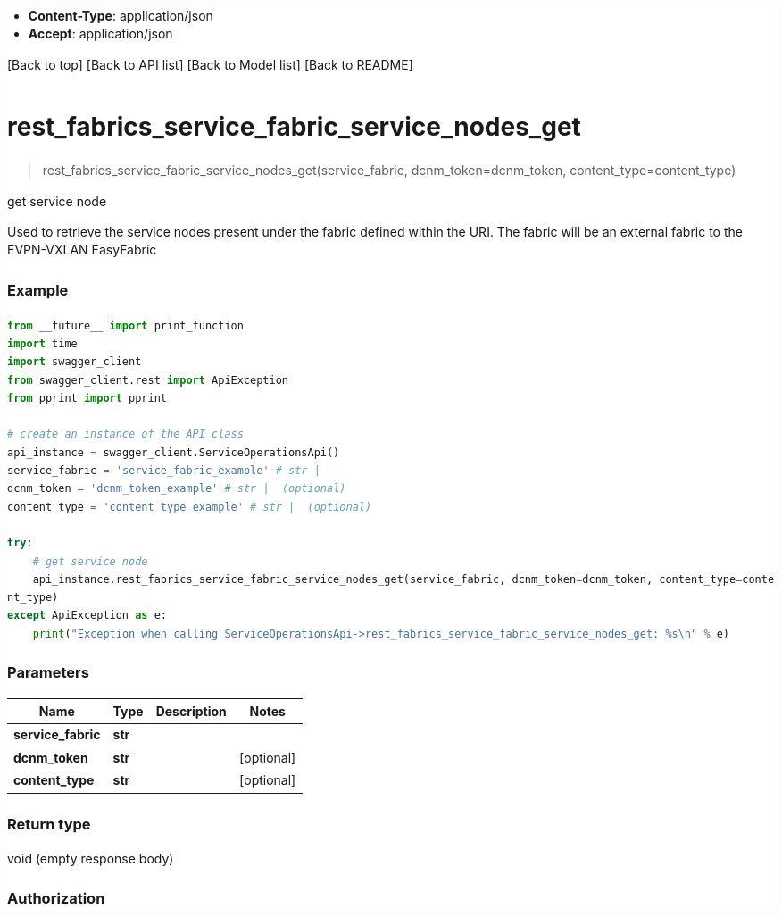  - **Content-Type**: application/json
 - **Accept**: application/json

[[Back to top]](#) [[Back to API list]](../README.md#documentation-for-api-endpoints) [[Back to Model list]](../README.md#documentation-for-models) [[Back to README]](../README.md)

# **rest_fabrics_service_fabric_service_nodes_get**
> rest_fabrics_service_fabric_service_nodes_get(service_fabric, dcnm_token=dcnm_token, content_type=content_type)

get service node 

Used to retrieve the service nodes present under the fabric defined within the URI.  The fabric will be an external fabric to the EVPN-VXLAN EasyFabric

### Example
```python
from __future__ import print_function
import time
import swagger_client
from swagger_client.rest import ApiException
from pprint import pprint

# create an instance of the API class
api_instance = swagger_client.ServiceOperationsApi()
service_fabric = 'service_fabric_example' # str | 
dcnm_token = 'dcnm_token_example' # str |  (optional)
content_type = 'content_type_example' # str |  (optional)

try:
    # get service node 
    api_instance.rest_fabrics_service_fabric_service_nodes_get(service_fabric, dcnm_token=dcnm_token, content_type=content_type)
except ApiException as e:
    print("Exception when calling ServiceOperationsApi->rest_fabrics_service_fabric_service_nodes_get: %s\n" % e)
```

### Parameters

Name | Type | Description  | Notes
------------- | ------------- | ------------- | -------------
 **service_fabric** | **str**|  | 
 **dcnm_token** | **str**|  | [optional] 
 **content_type** | **str**|  | [optional] 

### Return type

void (empty response body)

### Authorization
